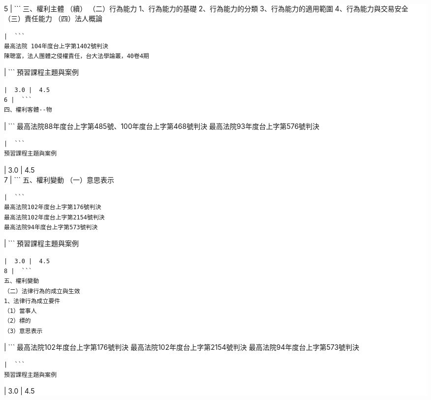 5 |  ```
三、權利主體 
（續）
（二）行為能力 
1、行為能力的基礎
2、行為能力的分類
3、行為能力的適用範圍
4、行為能力與交易安全
（三）責任能力 
（四）法人概論 

```
|  ```
最高法院 104年度台上字第1402號判決
陳聰富，法人團體之侵權責任，台大法學論叢，40卷4期
```
|  ```
預習課程主題與案例
```
|  3.0 |  4.5  
6 |  ```
四、權利客體--物 
```
|  ```
最高法院88年度台上字第485號、100年度台上字第468號判決
最高法院93年度台上字第576號判決
```
|  ```
預習課程主題與案例
```
|  3.0 |  4.5  
7 |  ```
五、權利變動 
（一）意思表示 

```
|  ```
最高法院102年度台上字第176號判決
最高法院102年度台上字第2154號判決
最高法院94年度台上字第573號判決
```
|  ```
預習課程主題與案例
```
|  3.0 |  4.5  
8 |  ```
五、權利變動 
（二）法律行為的成立與生效 
1、法律行為成立要件
（1）當事人
（2）標的
（3）意思表示

```
|  ```
最高法院102年度台上字第176號判決
最高法院102年度台上字第2154號判決
最高法院94年度台上字第573號判決
```
|  ```
預習課程主題與案例
```
|  3.0 |  4.5  
